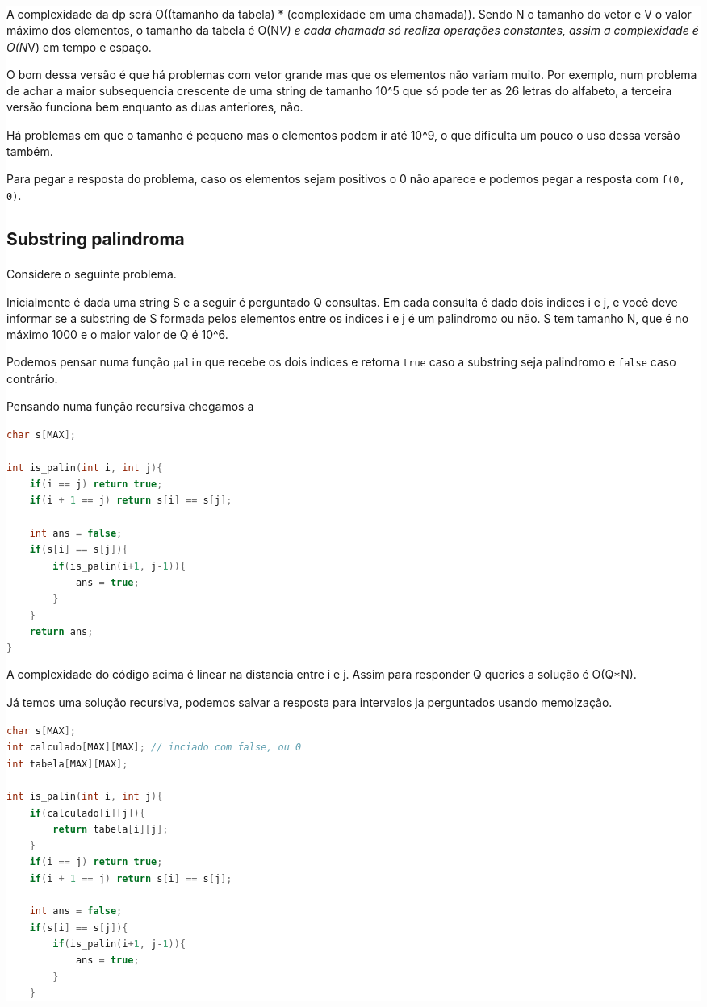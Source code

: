 A complexidade da dp será O((tamanho da tabela) \* (complexidade em uma chamada)). Sendo N o tamanho do vetor e V o valor máximo dos elementos, o tamanho da tabela é O(N*V) e cada chamada só realiza operações constantes, assim a complexidade é O(N*V) em tempo e espaço.

O bom dessa versão é que há problemas com vetor grande mas que os elementos não variam muito. Por exemplo, num problema de achar a maior subsequencia crescente de uma string de tamanho 10^5 que só pode ter as 26 letras do alfabeto, a terceira versão funciona bem enquanto as duas anteriores, não.

Há problemas em que o tamanho é pequeno mas o elementos podem ir até 10^9, o que dificulta um pouco o uso dessa versão também.

Para pegar a resposta do problema, caso os elementos sejam positivos o 0 não aparece e podemos pegar a resposta com
`f(0, 0)`.

## Substring palindroma
Considere o seguinte problema.

Inicialmente é dada uma string S e a seguir é perguntado Q consultas. Em cada consulta é dado dois indices i e j, e você deve informar se a substring de S formada pelos elementos entre os indices i e j é um palindromo ou não. S tem tamanho N, que é no máximo 1000 e o maior valor de Q é 10^6.

Podemos pensar numa função `palin` que recebe os dois indices e retorna `true` caso a substring seja palindromo	e `false` caso contrário.

Pensando numa função recursiva chegamos a

```cpp
char s[MAX];

int is_palin(int i, int j){
	if(i == j) return true;
	if(i + 1 == j) return s[i] == s[j];

	int ans = false;
	if(s[i] == s[j]){
		if(is_palin(i+1, j-1)){
			ans = true;
		}
	}
	return ans;
}
```

A complexidade do código acima é linear na distancia entre i e j. Assim para responder Q queries a solução é O(Q*N).

Já temos uma solução recursiva, podemos salvar a resposta para intervalos ja perguntados usando memoização.

```cpp
char s[MAX];
int calculado[MAX][MAX]; // inciado com false, ou 0
int tabela[MAX][MAX];

int is_palin(int i, int j){
	if(calculado[i][j]){
		return tabela[i][j];
	}
	if(i == j) return true;
	if(i + 1 == j) return s[i] == s[j];

	int ans = false;
	if(s[i] == s[j]){
		if(is_palin(i+1, j-1)){
			ans = true;
		}
	}
```